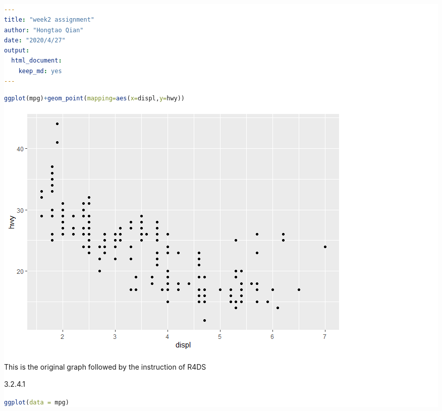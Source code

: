 ```yaml
---
title: "week2 assignment"
author: "Hongtao Qian"
date: "2020/4/27"
output: 
  html_document: 
    keep_md: yes
---
```





```r
ggplot(mpg)+geom_point(mapping=aes(x=displ,y=hwy))
```

![](week2-assignment_files/figure-html/unnamed-chunk-1-1.png)

This is the original graph followed by the instruction of R4DS  

3.2.4.1  

```r
ggplot(data = mpg)
```
